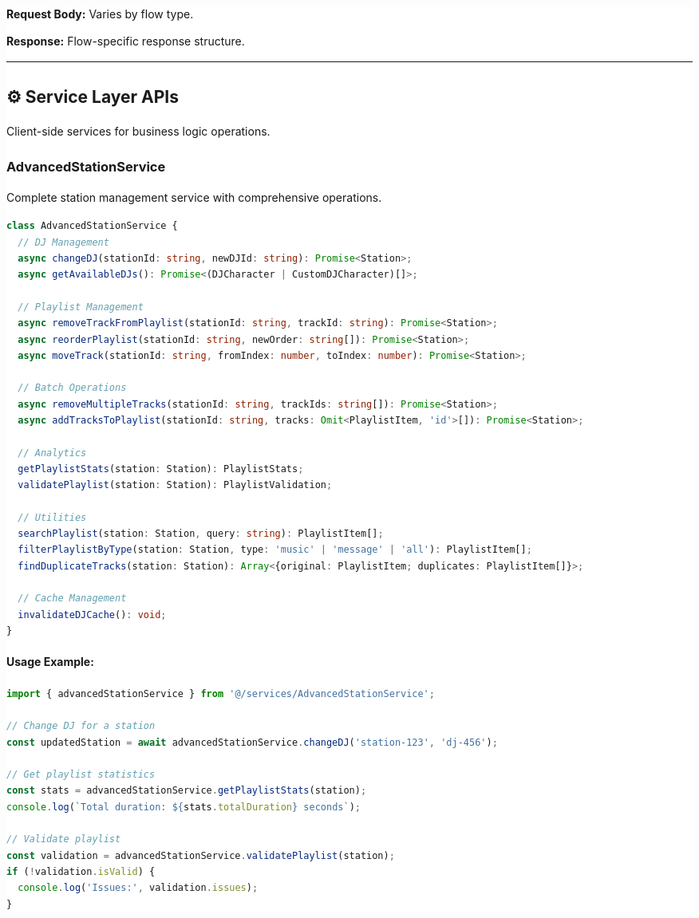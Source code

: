 **Request Body:**
Varies by flow type.

**Response:**
Flow-specific response structure.

---

## ⚙️ Service Layer APIs

Client-side services for business logic operations.

### AdvancedStationService

Complete station management service with comprehensive operations.

```typescript
class AdvancedStationService {
  // DJ Management
  async changeDJ(stationId: string, newDJId: string): Promise<Station>;
  async getAvailableDJs(): Promise<(DJCharacter | CustomDJCharacter)[]>;
  
  // Playlist Management
  async removeTrackFromPlaylist(stationId: string, trackId: string): Promise<Station>;
  async reorderPlaylist(stationId: string, newOrder: string[]): Promise<Station>;
  async moveTrack(stationId: string, fromIndex: number, toIndex: number): Promise<Station>;
  
  // Batch Operations
  async removeMultipleTracks(stationId: string, trackIds: string[]): Promise<Station>;
  async addTracksToPlaylist(stationId: string, tracks: Omit<PlaylistItem, 'id'>[]): Promise<Station>;
  
  // Analytics
  getPlaylistStats(station: Station): PlaylistStats;
  validatePlaylist(station: Station): PlaylistValidation;
  
  // Utilities
  searchPlaylist(station: Station, query: string): PlaylistItem[];
  filterPlaylistByType(station: Station, type: 'music' | 'message' | 'all'): PlaylistItem[];
  findDuplicateTracks(station: Station): Array<{original: PlaylistItem; duplicates: PlaylistItem[]}>;
  
  // Cache Management
  invalidateDJCache(): void;
}
```

#### Usage Example:
```typescript
import { advancedStationService } from '@/services/AdvancedStationService';

// Change DJ for a station
const updatedStation = await advancedStationService.changeDJ('station-123', 'dj-456');

// Get playlist statistics
const stats = advancedStationService.getPlaylistStats(station);
console.log(`Total duration: ${stats.totalDuration} seconds`);

// Validate playlist
const validation = advancedStationService.validatePlaylist(station);
if (!validation.isValid) {
  console.log('Issues:', validation.issues);
}
```
